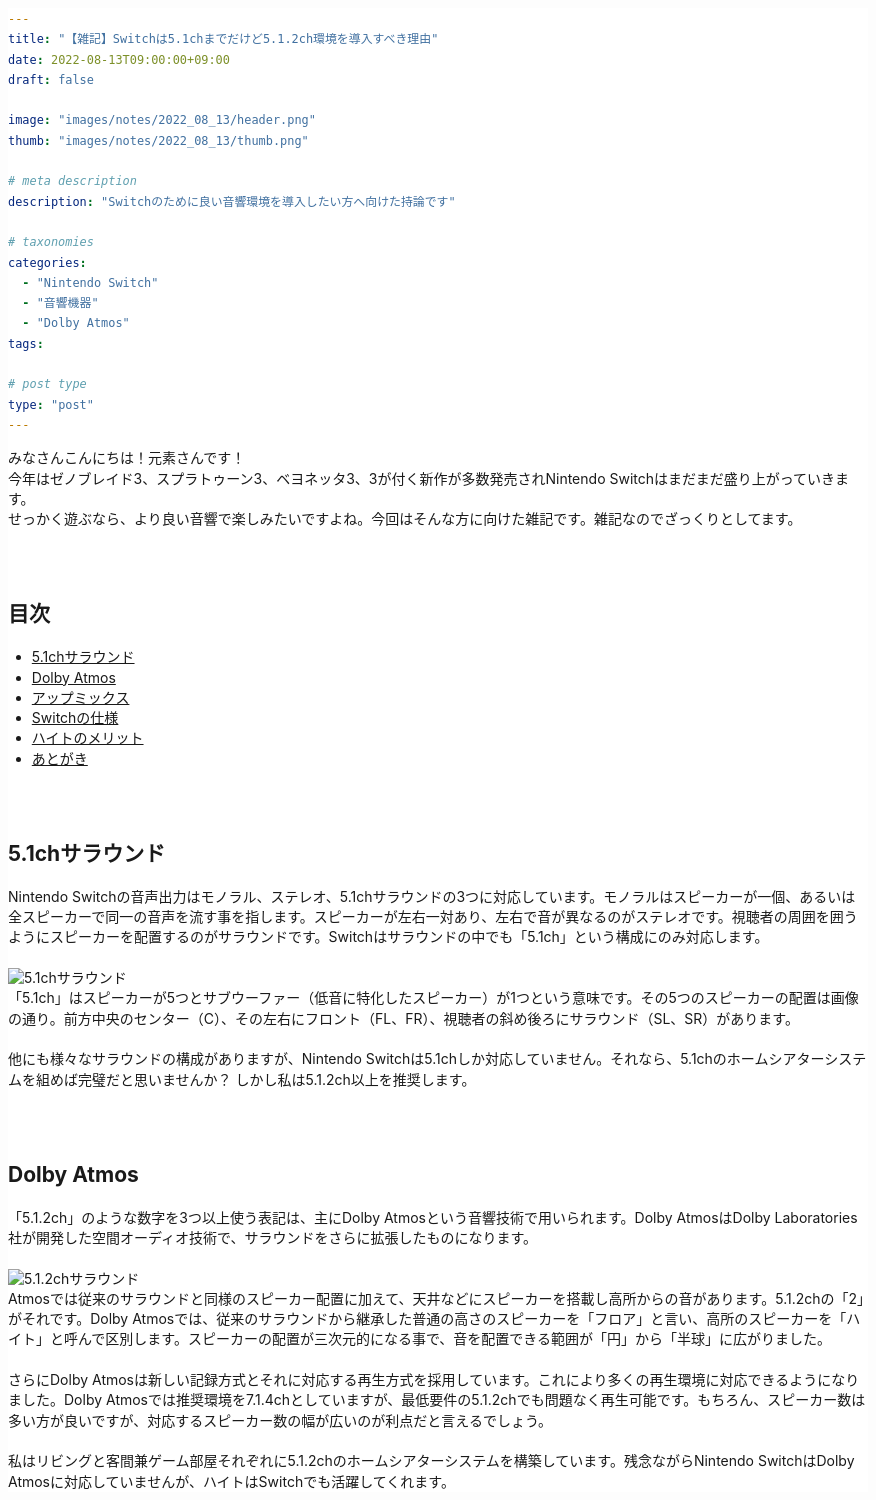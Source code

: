 ```yaml
---
title: "【雑記】Switchは5.1chまでだけど5.1.2ch環境を導入すべき理由"
date: 2022-08-13T09:00:00+09:00
draft: false

image: "images/notes/2022_08_13/header.png"
thumb: "images/notes/2022_08_13/thumb.png"

# meta description
description: "Switchのために良い音響環境を導入したい方へ向けた持論です"

# taxonomies
categories: 
  - "Nintendo Switch"
  - "音響機器"
  - "Dolby Atmos"
tags:

# post type
type: "post"
---
```

みなさんこんにちは！元素さんです！<br>
今年はゼノブレイド3、スプラトゥーン3、ベヨネッタ3、3が付く新作が多数発売されNintendo Switchはまだまだ盛り上がっていきます。<br>
せっかく遊ぶなら、より良い音響で楽しみたいですよね。今回はそんな方に向けた雑記です。雑記なのでざっくりとしてます。
<br><br><br>

## 目次
- [5.1chサラウンド](#sec1)
- [Dolby Atmos](#sec2)
- [アップミックス](#sec3)
- [Switchの仕様](#sec4)
- [ハイトのメリット](#sec5)
- [あとがき](#sec6)
<br><br><br>

<h2><a id="sec1">5.1chサラウンド</a></h2>
Nintendo Switchの音声出力はモノラル、ステレオ、5.1chサラウンドの3つに対応しています。モノラルはスピーカーが一個、あるいは全スピーカーで同一の音声を流す事を指します。スピーカーが左右一対あり、左右で音が異なるのがステレオです。視聴者の周囲を囲うようにスピーカーを配置するのがサラウンドです。Switchはサラウンドの中でも「5.1ch」という構成にのみ対応します。
<br><br>
<img src="../../images/notes/2022_08_13/5-1.png" title="5.1chサラウンド" width="60%"></img><br>
「5.1ch」はスピーカーが5つとサブウーファー（低音に特化したスピーカー）が1つという意味です。その5つのスピーカーの配置は画像の通り。前方中央のセンター（C）、その左右にフロント（FL、FR）、視聴者の斜め後ろにサラウンド（SL、SR）があります。
<br><br>
他にも様々なサラウンドの構成がありますが、Nintendo Switchは5.1chしか対応していません。それなら、5.1chのホームシアターシステムを組めば完璧だと思いませんか？ しかし私は5.1.2ch以上を推奨します。
<br><br><br>

<h2><a id="sec2">Dolby Atmos</a></h2>
「5.1.2ch」のような数字を3つ以上使う表記は、主にDolby Atmosという音響技術で用いられます。Dolby AtmosはDolby Laboratories社が開発した空間オーディオ技術で、サラウンドをさらに拡張したものになります。
<br><br>
<img src="../../images/notes/2022_08_13/5-1-2.png" title="5.1.2chサラウンド" width="60%"></img><br>
Atmosでは従来のサラウンドと同様のスピーカー配置に加えて、天井などにスピーカーを搭載し高所からの音があります。5.1.2chの「2」がそれです。Dolby Atmosでは、従来のサラウンドから継承した普通の高さのスピーカーを「フロア」と言い、高所のスピーカーを「ハイト」と呼んで区別します。スピーカーの配置が三次元的になる事で、音を配置できる範囲が「円」から「半球」に広がりました。
<br><br>
さらにDolby Atmosは新しい記録方式とそれに対応する再生方式を採用しています。これにより多くの再生環境に対応できるようになりました。Dolby Atmosでは推奨環境を7.1.4chとしていますが、最低要件の5.1.2chでも問題なく再生可能です。もちろん、スピーカー数は多い方が良いですが、対応するスピーカー数の幅が広いのが利点だと言えるでしょう。
<br><br>
私はリビングと客間兼ゲーム部屋それぞれに5.1.2chのホームシアターシステムを構築しています。残念ながらNintendo SwitchはDolby Atmosに対応していませんが、ハイトはSwitchでも活躍してくれます。